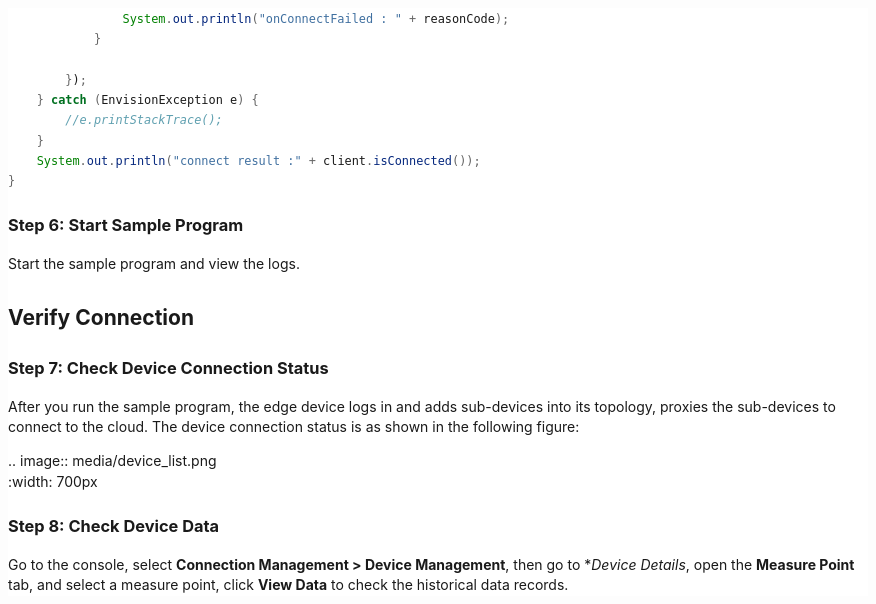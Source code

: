 ```Java
                System.out.println("onConnectFailed : " + reasonCode);
            }

        });
    } catch (EnvisionException e) {
        //e.printStackTrace();
    }
    System.out.println("connect result :" + client.isConnected());
}

```

### Step 6: Start Sample Program
Start the sample program and view the logs.

## Verify Connection

### Step 7: Check Device Connection Status

After you run the sample program, the edge device logs in and adds sub-devices into its topology, proxies the sub-devices to connect to the cloud. The device connection status is as shown in the following figure:

.. image:: media/device_list.png   
   :width: 700px

### Step 8: Check Device Data

Go to the console, select **Connection Management > Device Management**, then go to **Device Details*, open the **Measure Point** tab, and select a measure point, click **View Data** to check the historical data records.
